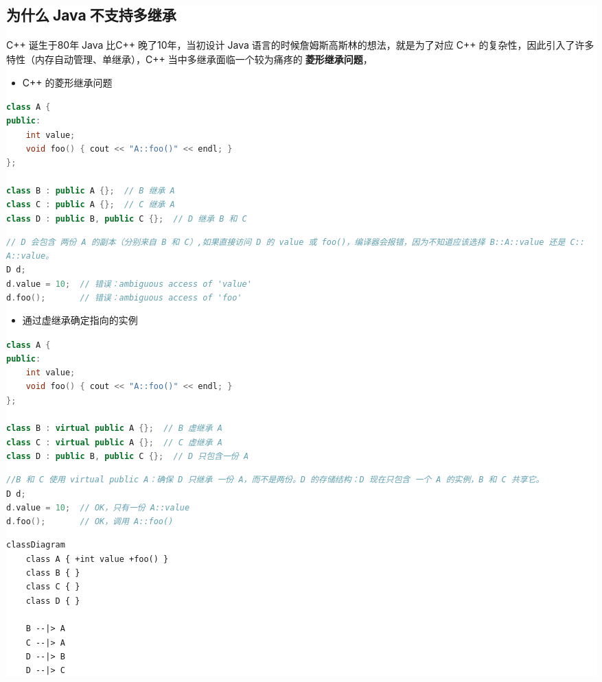 ## 为什么 Java 不支持多继承

C++ 诞生于80年 Java 比C++ 晚了10年，当初设计 Java 语言的时候詹姆斯高斯林的想法，就是为了对应 C++ 的复杂性，因此引入了许多特性（内存自动管理、单继承），C++ 当中多继承面临一个较为痛疼的 **菱形继承问题**，

- C++ 的菱形继承问题

~~~ c++
class A {
public:
    int value;
    void foo() { cout << "A::foo()" << endl; }
};

class B : public A {};  // B 继承 A
class C : public A {};  // C 继承 A
class D : public B, public C {};  // D 继承 B 和 C
~~~

~~~ c++
// D 会包含 两份 A 的副本（分别来自 B 和 C）,如果直接访问 D 的 value 或 foo()，编译器会报错，因为不知道应该选择 B::A::value 还是 C::A::value。
D d;
d.value = 10;  // 错误：ambiguous access of 'value'
d.foo();       // 错误：ambiguous access of 'foo'
~~~

- 通过虚继承确定指向的实例

~~~ c++
class A {
public:
    int value;
    void foo() { cout << "A::foo()" << endl; }
};

class B : virtual public A {};  // B 虚继承 A
class C : virtual public A {};  // C 虚继承 A
class D : public B, public C {};  // D 只包含一份 A
~~~

~~~ c++
//B 和 C 使用 virtual public A：确保 D 只继承 一份 A，而不是两份。D 的存储结构：D 现在只包含 一个 A 的实例，B 和 C 共享它。
D d;
d.value = 10;  // OK，只有一份 A::value
d.foo();       // OK，调用 A::foo()
~~~

~~~ mermaid
classDiagram
    class A { +int value +foo() }
    class B { }
    class C { }
    class D { }

    B --|> A
    C --|> A
    D --|> B
    D --|> C
~~~
